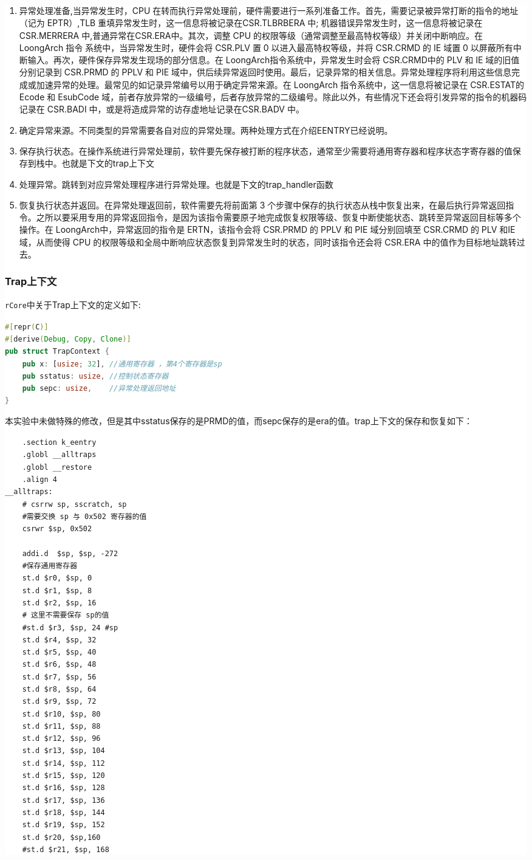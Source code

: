 1. 异常处理准备,当异常发生时，CPU 在转而执行异常处理前，硬件需要进行一系列准备工作。首先，需要记录被异常打断的指令的地址（记为 EPTR）,TLB 重填异常发生时，这一信息将被记录在CSR.TLBRBERA 中; 机器错误异常发生时，这一信息将被记录在 CSR.MERRERA 中,普通异常在CSR.ERA中。其次，调整 CPU 的权限等级（通常调整至最高特权等级）并关闭中断响应。在 LoongArch 指令
   系统中，当异常发生时，硬件会将 CSR.PLV 置 0 以进入最高特权等级，并将 CSR.CRMD 的 IE 域置 0 以屏蔽所有中断输入。再次，硬件保存异常发生现场的部分信息。在 LoongArch指令系统中，异常发生时会将 CSR.CRMD中的 PLV 和 IE 域的旧值分别记录到 CSR.PRMD 的 PPLV 和 PIE 域中，供后续异常返回时使用。最后，记录异常的相关信息。异常处理程序将利用这些信息完成或加速异常的处理。最常见的如记录异常编号以用于确定异常来源。在 LoongArch 指令系统中，这一信息将被记录在 CSR.ESTAT的 Ecode 和 EsubCode 域，前者存放异常的一级编号，后者存放异常的二级编号。除此以外，有些情况下还会将引发异常的指令的机器码记录在 CSR.BADI 中，或是将造成异常的访存虚地址记录在CSR.BADV 中。

2. 确定异常来源。不同类型的异常需要各自对应的异常处理。两种处理方式在介绍EENTRY已经说明。
3. 保存执行状态。在操作系统进行异常处理前，软件要先保存被打断的程序状态，通常至少需要将通用寄存器和程序状态字寄存器的值保存到栈中。也就是下文的trap上下文
4. 处理异常。跳转到对应异常处理程序进行异常处理。也就是下文的trap_handler函数
5. 恢复执行状态并返回。在异常处理返回前，软件需要先将前面第 3 个步骤中保存的执行状态从栈中恢复出来，在最后执行异常返回指令。之所以要采用专用的异常返回指令，是因为该指令需要原子地完成恢复权限等级、恢复中断使能状态、跳转至异常返回目标等多个操作。在 LoongArch中，异常返回的指令是 ERTN，该指令会将 CSR.PRMD 的 PPLV 和 PIE 域分别回填至 CSR.CRMD 的 PLV 和IE 域，从而使得 CPU 的权限等级和全局中断响应状态恢复到异常发生时的状态，同时该指令还会将 CSR.ERA 中的值作为目标地址跳转过去。

### Trap上下文

`rCore`中关于Trap上下文的定义如下:

```rust
#[repr(C)]
#[derive(Debug, Copy, Clone)]
pub struct TrapContext {
    pub x: [usize; 32], //通用寄存器 ，第4个寄存器是sp
    pub sstatus: usize, //控制状态寄存器
    pub sepc: usize,    //异常处理返回地址
}
```

本实验中未做特殊的修改，但是其中sstatus保存的是PRMD的值，而sepc保存的是era的值。trap上下文的保存和恢复如下：

```assembly
    .section k_eentry
    .globl __alltraps
    .globl __restore
    .align 4
__alltraps:
    # csrrw sp, sscratch, sp
    #需要交换 sp 与 0x502 寄存器的值
    csrwr $sp, 0x502

    addi.d  $sp, $sp, -272
    #保存通用寄存器
    st.d $r0, $sp, 0
    st.d $r1, $sp, 8
    st.d $r2, $sp, 16
    # 这里不需要保存 sp的值
    #st.d $r3, $sp, 24 #sp
    st.d $r4, $sp, 32
    st.d $r5, $sp, 40
    st.d $r6, $sp, 48
    st.d $r7, $sp, 56
    st.d $r8, $sp, 64
    st.d $r9, $sp, 72
    st.d $r10, $sp, 80
    st.d $r11, $sp, 88
    st.d $r12, $sp, 96
    st.d $r13, $sp, 104
    st.d $r14, $sp, 112
    st.d $r15, $sp, 120
    st.d $r16, $sp, 128
    st.d $r17, $sp, 136
    st.d $r18, $sp, 144
    st.d $r19, $sp, 152
    st.d $r20, $sp,160
    #st.d $r21, $sp, 168
```